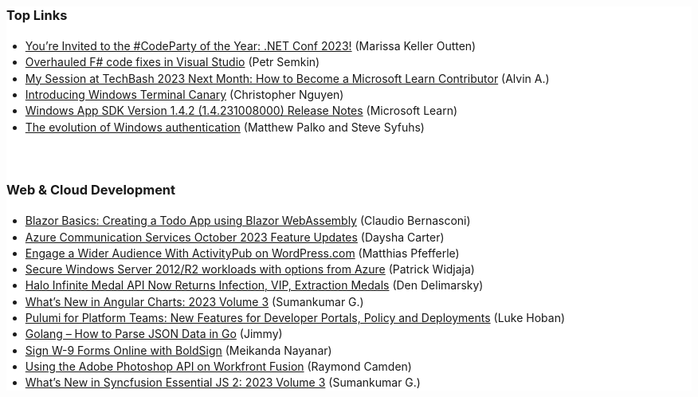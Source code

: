 ### <a name="top"></a>Top Links

  * <a href="https://www.syncfusion.com/blogs/post/syncfusion-sponsors-dotnet-conf-2023.aspx?utm_source=alvinashcraft&utm_medium=email&utm_campaign=alvinashcraft_blog_edmoct23" target="_blank" rel="noopener">You’re Invited to the #CodeParty of the Year: .NET Conf 2023!</a> (Marissa Keller Outten)
  * <a href="https://devblogs.microsoft.com/dotnet/overhauled-fsharp-code-fixes-in-visual-studio/" target="_blank" rel="noopener">Overhauled F# code fixes in Visual Studio</a> (Petr Semkin)
  * <a href="https://morningdew-bpc6g3a0fgaxdxcu.eastus2-01.azurewebsites.net/2023/10/11/my-session-at-techbash-2023-next-month-how-to-become-a-microsoft-learn-contributor/" target="_blank" rel="noopener">My Session at TechBash 2023 Next Month: How to Become a Microsoft Learn Contributor</a> (Alvin A.)
  * <a href="https://devblogs.microsoft.com/commandline/introducing-windows-terminal-canary/" target="_blank" rel="noopener">Introducing Windows Terminal Canary</a> (Christopher Nguyen)
  * <a href="https://learn.microsoft.com/en-us/windows/apps/windows-app-sdk/stable-channel#version-142-14231008000" target="_blank" rel="noopener">Windows App SDK Version 1.4.2 (1.4.231008000) Release Notes</a> (Microsoft Learn)
  * <a href="https://techcommunity.microsoft.com/t5/windows-it-pro-blog/the-evolution-of-windows-authentication/ba-p/3926848" target="_blank" rel="noopener">The evolution of Windows authentication</a> (Matthew Palko and Steve Syfuhs)

&nbsp;

### <a name="web"></a>Web & Cloud Development

  * <a href="https://www.telerik.com/blogs/blazor-basics-creating-todo-app-using-blazor-webassembly" target="_blank" rel="noopener">Blazor Basics: Creating a Todo App using Blazor WebAssembly</a> (Claudio Bernasconi)
  * <a href="https://techcommunity.microsoft.com/t5/azure-communication-services/azure-communication-services-october-2023-feature-updates/ba-p/3952205" target="_blank" rel="noopener">Azure Communication Services October 2023 Feature Updates</a> (Daysha Carter)
  * <a href="https://wordpress.com/blog/2023/10/11/activitypub/" target="_blank" rel="noopener">Engage a Wider Audience With ActivityPub on WordPress.com</a> (Matthias Pfefferle)
  * <a href="https://cloudblogs.microsoft.com/windowsserver/2023/10/10/secure-windows-server-2012-r2-workloads-with-options-from-azure/" target="_blank" rel="noopener">Secure Windows Server 2012/R2 workloads with options from Azure</a> (Patrick Widjaja)
  * <a href="https://den.dev/blog/halo-infinite-medal-api-update/" target="_blank" rel="noopener">Halo Infinite Medal API Now Returns Infection, VIP, Extraction Medals</a> (Den Delimarsky)
  * <a href="https://www.syncfusion.com/blogs/post/whats-new-angular-charts.aspx?utm_source=alvinashcraft&utm_medium=email&utm_campaign=alvinashcraft_blog_edmoct23" target="_blank" rel="noopener">What’s New in Angular Charts: 2023 Volume 3</a> (Sumankumar G.)
  * <a href="https://www.pulumi.com/blog/developer-portal-platform-teams/" target="_blank" rel="noopener">Pulumi for Platform Teams: New Features for Developer Portals, Policy and Deployments</a> (Luke Hoban)
  * <a href="https://hackernoon.com/golang-how-to-parse-json-data-in-go?source=rss" target="_blank" rel="noopener">Golang &#8211; How to Parse JSON Data in Go</a> (Jimmy)
  * <a href="https://boldsign.com/blogs/sign-w-9-forms-online-with-boldsign/?utm_source=alvinashcraft&utm_medium=email&utm_campaign=alvinashcraft_blog_edmoct23" target="_blank" rel="noopener">Sign W-9 Forms Online with BoldSign</a> (Meikanda Nayanar)
  * <a href="https://blog.developer.adobe.com/using-the-adobe-photoshop-api-on-workfront-fusion-755123112d65?source=rss----9342990108af---4" target="_blank" rel="noopener">Using the Adobe Photoshop API on Workfront Fusion</a> (Raymond Camden)
  * <a href="https://www.syncfusion.com/blogs/post/whats-new-essential-js-2-2.aspx?utm_source=alvinashcraft&utm_medium=email&utm_campaign=alvinashcraft_blog_edmoct23" target="_blank" rel="noopener">What’s New in Syncfusion Essential JS 2: 2023 Volume 3</a> (Sumankumar G.)
